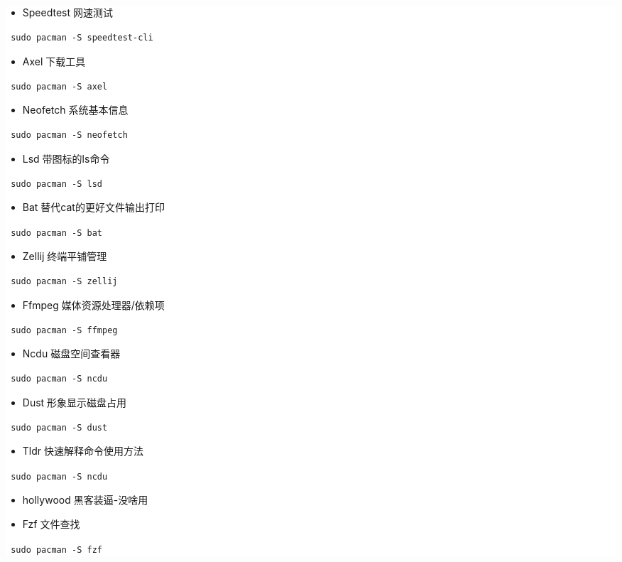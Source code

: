   - Speedtest 网速测试

  ```text
   sudo pacman -S speedtest-cli
  ```

  - Axel 下载工具

  ```text
   sudo pacman -S axel
  ```

  - Neofetch 系统基本信息

  ```text
   sudo pacman -S neofetch
  ```

  - Lsd 带图标的ls命令

  ```text
   sudo pacman -S lsd
  ```

  - Bat 替代cat的更好文件输出打印

  ```text
   sudo pacman -S bat
  ```

  - Zellij 终端平铺管理

  ```text
   sudo pacman -S zellij
  ```

  - Ffmpeg 媒体资源处理器/依赖项

  ```text
   sudo pacman -S ffmpeg
  ```

  - Ncdu 磁盘空间查看器

  ```text
   sudo pacman -S ncdu
  ```

  - Dust 形象显示磁盘占用

  ```text
   sudo pacman -S dust
  ```

  - Tldr 快速解释命令使用方法

  ```text
   sudo pacman -S ncdu
  ```

  - hollywood 黑客装逼-没啥用

  - Fzf 文件查找

  ```text
   sudo pacman -S fzf
  ```

